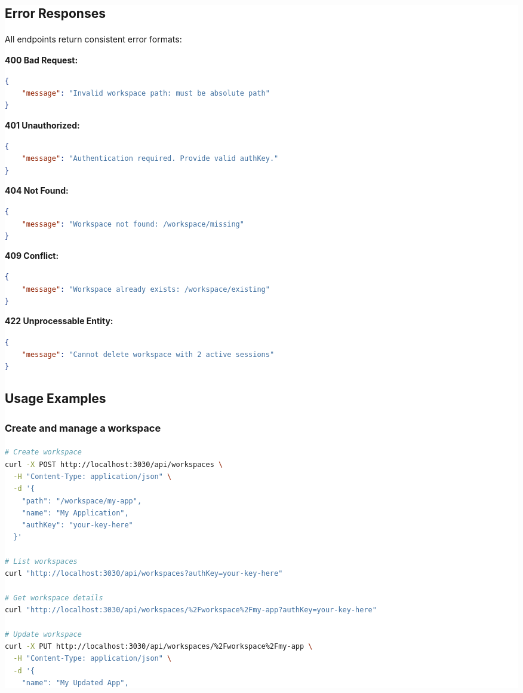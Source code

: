 ## Error Responses

All endpoints return consistent error formats:

**400 Bad Request:**

```json
{
	"message": "Invalid workspace path: must be absolute path"
}
```

**401 Unauthorized:**

```json
{
	"message": "Authentication required. Provide valid authKey."
}
```

**404 Not Found:**

```json
{
	"message": "Workspace not found: /workspace/missing"
}
```

**409 Conflict:**

```json
{
	"message": "Workspace already exists: /workspace/existing"
}
```

**422 Unprocessable Entity:**

```json
{
	"message": "Cannot delete workspace with 2 active sessions"
}
```

## Usage Examples

### Create and manage a workspace

```bash
# Create workspace
curl -X POST http://localhost:3030/api/workspaces \
  -H "Content-Type: application/json" \
  -d '{
    "path": "/workspace/my-app",
    "name": "My Application",
    "authKey": "your-key-here"
  }'

# List workspaces
curl "http://localhost:3030/api/workspaces?authKey=your-key-here"

# Get workspace details
curl "http://localhost:3030/api/workspaces/%2Fworkspace%2Fmy-app?authKey=your-key-here"

# Update workspace
curl -X PUT http://localhost:3030/api/workspaces/%2Fworkspace%2Fmy-app \
  -H "Content-Type: application/json" \
  -d '{
    "name": "My Updated App",
```